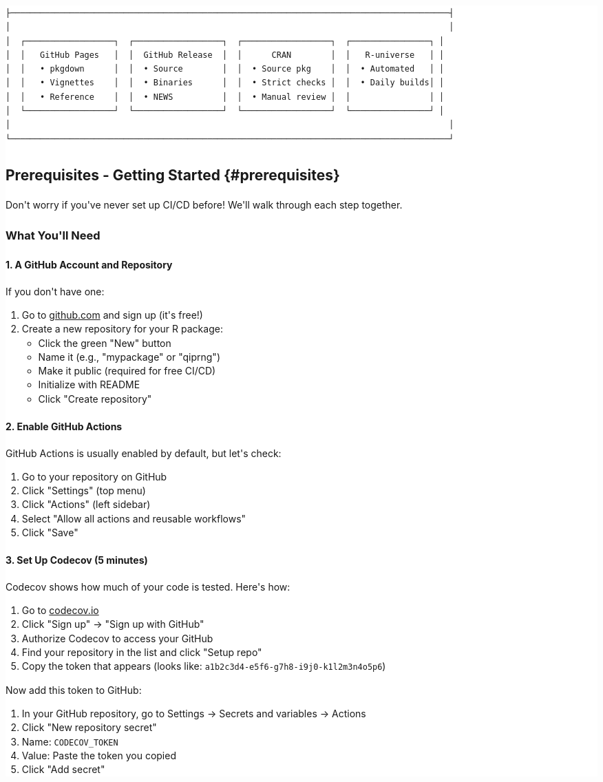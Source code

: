 ```ascii
├─────────────────────────────────────────────────────────────────────────────────────────┤
│                                                                                         │
│  ┌──────────────────┐  ┌──────────────────┐  ┌──────────────────┐  ┌────────────────┐ │
│  │   GitHub Pages   │  │  GitHub Release  │  │      CRAN        │  │   R-universe   │ │
│  │   • pkgdown      │  │  • Source        │  │  • Source pkg    │  │  • Automated   │ │
│  │   • Vignettes    │  │  • Binaries      │  │  • Strict checks │  │  • Daily builds│ │
│  │   • Reference    │  │  • NEWS          │  │  • Manual review │  │                │ │
│  └──────────────────┘  └──────────────────┘  └──────────────────┘  └────────────────┘ │
│                                                                                         │
└─────────────────────────────────────────────────────────────────────────────────────────┘
```

## Prerequisites - Getting Started {#prerequisites}

Don't worry if you've never set up CI/CD before! We'll walk through each step together.

### What You'll Need

#### 1. A GitHub Account and Repository
If you don't have one:
1. Go to [github.com](https://github.com) and sign up (it's free!)
2. Create a new repository for your R package:
   - Click the green "New" button
   - Name it (e.g., "mypackage" or "qiprng")
   - Make it public (required for free CI/CD)
   - Initialize with README
   - Click "Create repository"

#### 2. Enable GitHub Actions
GitHub Actions is usually enabled by default, but let's check:
1. Go to your repository on GitHub
2. Click "Settings" (top menu)
3. Click "Actions" (left sidebar)
4. Select "Allow all actions and reusable workflows"
5. Click "Save"

#### 3. Set Up Codecov (5 minutes)
Codecov shows how much of your code is tested. Here's how:

1. Go to [codecov.io](https://codecov.io)
2. Click "Sign up" → "Sign up with GitHub"
3. Authorize Codecov to access your GitHub
4. Find your repository in the list and click "Setup repo"
5. Copy the token that appears (looks like: `a1b2c3d4-e5f6-g7h8-i9j0-k1l2m3n4o5p6`)

Now add this token to GitHub:
1. In your GitHub repository, go to Settings → Secrets and variables → Actions
2. Click "New repository secret"
3. Name: `CODECOV_TOKEN`
4. Value: Paste the token you copied
5. Click "Add secret"
